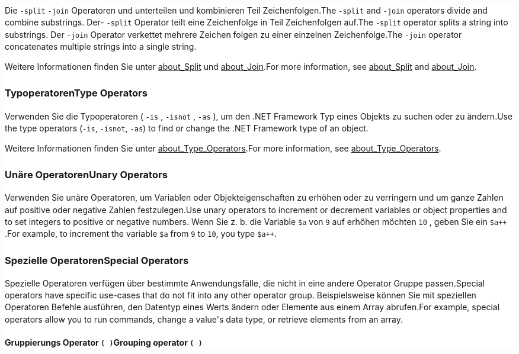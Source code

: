 <span data-ttu-id="de2ed-140">Die `-split` `-join` Operatoren und unterteilen und kombinieren Teil Zeichenfolgen.</span><span class="sxs-lookup"><span data-stu-id="de2ed-140">The `-split` and `-join` operators divide and combine substrings.</span></span> <span data-ttu-id="de2ed-141">Der- `-split` Operator teilt eine Zeichenfolge in Teil Zeichenfolgen auf.</span><span class="sxs-lookup"><span data-stu-id="de2ed-141">The `-split` operator splits a string into substrings.</span></span> <span data-ttu-id="de2ed-142">Der `-join` Operator verkettet mehrere Zeichen folgen zu einer einzelnen Zeichenfolge.</span><span class="sxs-lookup"><span data-stu-id="de2ed-142">The `-join` operator concatenates multiple strings into a single string.</span></span>

<span data-ttu-id="de2ed-143">Weitere Informationen finden Sie unter [about_Split](about_Split.md) und [about_Join](about_Join.md).</span><span class="sxs-lookup"><span data-stu-id="de2ed-143">For more information, see [about_Split](about_Split.md) and [about_Join](about_Join.md).</span></span>

### <a name="type-operators"></a><span data-ttu-id="de2ed-144">Typoperatoren</span><span class="sxs-lookup"><span data-stu-id="de2ed-144">Type Operators</span></span>

<span data-ttu-id="de2ed-145">Verwenden Sie die Typoperatoren ( `-is` , `-isnot` , `-as` ), um den .NET Framework Typ eines Objekts zu suchen oder zu ändern.</span><span class="sxs-lookup"><span data-stu-id="de2ed-145">Use the type operators (`-is`, `-isnot`, `-as`) to find or change the .NET Framework type of an object.</span></span>

<span data-ttu-id="de2ed-146">Weitere Informationen finden Sie unter [about_Type_Operators](about_Type_Operators.md).</span><span class="sxs-lookup"><span data-stu-id="de2ed-146">For more information, see [about_Type_Operators](about_Type_Operators.md).</span></span>

### <a name="unary-operators"></a><span data-ttu-id="de2ed-147">Unäre Operatoren</span><span class="sxs-lookup"><span data-stu-id="de2ed-147">Unary Operators</span></span>

<span data-ttu-id="de2ed-148">Verwenden Sie unäre Operatoren, um Variablen oder Objekteigenschaften zu erhöhen oder zu verringern und um ganze Zahlen auf positive oder negative Zahlen festzulegen.</span><span class="sxs-lookup"><span data-stu-id="de2ed-148">Use unary operators to increment or decrement variables or object properties and to set integers to positive or negative numbers.</span></span> <span data-ttu-id="de2ed-149">Wenn Sie z. b. die Variable `$a` von `9` auf erhöhen möchten `10` , geben Sie ein `$a++` .</span><span class="sxs-lookup"><span data-stu-id="de2ed-149">For example, to increment the variable `$a` from `9` to `10`, you type `$a++`.</span></span>

### <a name="special-operators"></a><span data-ttu-id="de2ed-150">Spezielle Operatoren</span><span class="sxs-lookup"><span data-stu-id="de2ed-150">Special Operators</span></span>

<span data-ttu-id="de2ed-151">Spezielle Operatoren verfügen über bestimmte Anwendungsfälle, die nicht in eine andere Operator Gruppe passen.</span><span class="sxs-lookup"><span data-stu-id="de2ed-151">Special operators have specific use-cases that do not fit into any other operator group.</span></span> <span data-ttu-id="de2ed-152">Beispielsweise können Sie mit speziellen Operatoren Befehle ausführen, den Datentyp eines Werts ändern oder Elemente aus einem Array abrufen.</span><span class="sxs-lookup"><span data-stu-id="de2ed-152">For example, special operators allow you to run commands, change a value's data type, or retrieve elements from an array.</span></span>

#### <a name="grouping-operator--"></a><span data-ttu-id="de2ed-153">Gruppierungs Operator `( )`</span><span class="sxs-lookup"><span data-stu-id="de2ed-153">Grouping operator `( )`</span></span>

